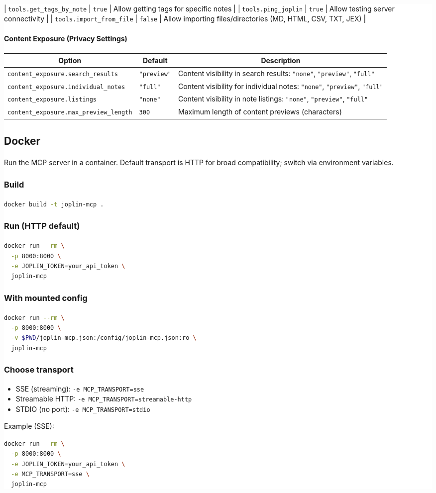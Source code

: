 | `tools.get_tags_by_note` | `true` | Allow getting tags for specific notes |
| `tools.ping_joplin` | `true` | Allow testing server connectivity |
| `tools.import_from_file` | `false` | Allow importing files/directories (MD, HTML, CSV, TXT, JEX) |

#### Content Exposure (Privacy Settings)
| Option | Default | Description |
|--------|---------|-------------|
| `content_exposure.search_results` | `"preview"` | Content visibility in search results: `"none"`, `"preview"`, `"full"` |
| `content_exposure.individual_notes` | `"full"` | Content visibility for individual notes: `"none"`, `"preview"`, `"full"` |
| `content_exposure.listings` | `"none"` | Content visibility in note listings: `"none"`, `"preview"`, `"full"` |
| `content_exposure.max_preview_length` | `300` | Maximum length of content previews (characters) |

## Docker

Run the MCP server in a container. Default transport is HTTP for broad compatibility; switch via environment variables.

### Build
```bash
docker build -t joplin-mcp .
```

### Run (HTTP default)
```bash
docker run --rm \
  -p 8000:8000 \
  -e JOPLIN_TOKEN=your_api_token \
  joplin-mcp
```

### With mounted config
```bash
docker run --rm \
  -p 8000:8000 \
  -v $PWD/joplin-mcp.json:/config/joplin-mcp.json:ro \
  joplin-mcp
```

### Choose transport
- SSE (streaming): `-e MCP_TRANSPORT=sse`
- Streamable HTTP: `-e MCP_TRANSPORT=streamable-http`
- STDIO (no port): `-e MCP_TRANSPORT=stdio`

Example (SSE):
```bash
docker run --rm \
  -p 8000:8000 \
  -e JOPLIN_TOKEN=your_api_token \
  -e MCP_TRANSPORT=sse \
  joplin-mcp
```
